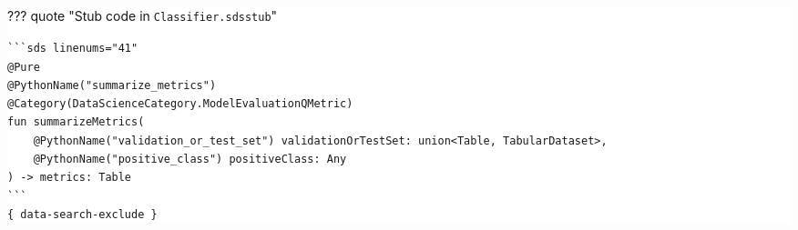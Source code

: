 ??? quote "Stub code in `Classifier.sdsstub`"

    ```sds linenums="41"
    @Pure
    @PythonName("summarize_metrics")
    @Category(DataScienceCategory.ModelEvaluationQMetric)
    fun summarizeMetrics(
        @PythonName("validation_or_test_set") validationOrTestSet: union<Table, TabularDataset>,
        @PythonName("positive_class") positiveClass: Any
    ) -> metrics: Table
    ```
    { data-search-exclude }
